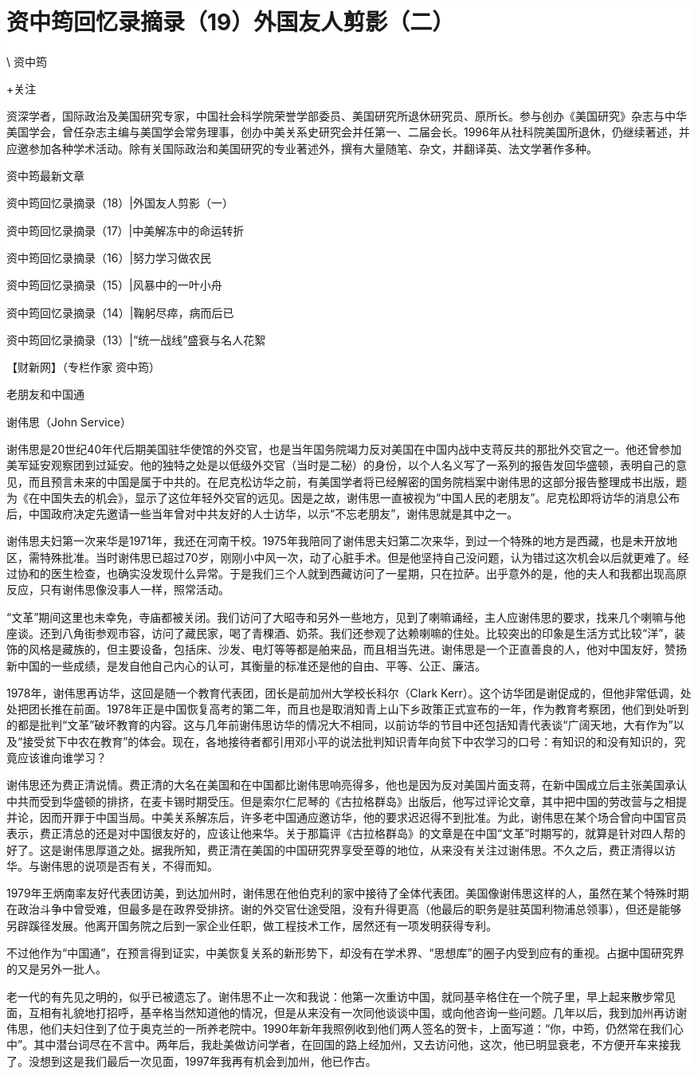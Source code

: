 # 资中筠回忆录摘录（19）外国友人剪影（二）  





\ 
资中筠

+关注

资深学者，国际政治及美国研究专家，中国社会科学院荣誉学部委员、美国研究所退休研究员、原所长。参与创办《美国研究》杂志与中华美国学会，曾任杂志主编与美国学会常务理事，创办中美关系史研究会并任第一、二届会长。1996年从社科院美国所退休，仍继续著述，并应邀参加各种学术活动。除有关国际政治和美国研究的专业著述外，撰有大量随笔、杂文，并翻译英、法文学著作多种。

资中筠最新文章

资中筠回忆录摘录（18）|外国友人剪影（一）

资中筠回忆录摘录（17）|中美解冻中的命运转折

资中筠回忆录摘录（16）|努力学习做农民

资中筠回忆录摘录（15）|风暴中的一叶小舟

资中筠回忆录摘录（14）|鞠躬尽瘁，病而后已

资中筠回忆录摘录（13）|“统一战线”盛衰与名人花絮

【财新网】（专栏作家 资中筠）

老朋友和中国通

谢伟思（John Service）

谢伟思是20世纪40年代后期美国驻华使馆的外交官，也是当年国务院竭力反对美国在中国内战中支蒋反共的那批外交官之一。他还曾参加美军延安观察团到过延安。他的独特之处是以低级外交官（当时是二秘）的身份，以个人名义写了一系列的报告发回华盛顿，表明自己的意见，而且预言未来的中国是属于中共的。在尼克松访华之前，有美国学者将已经解密的国务院档案中谢伟思的这部分报告整理成书出版，题为《在中国失去的机会》，显示了这位年轻外交官的远见。因是之故，谢伟思一直被视为“中国人民的老朋友”。尼克松即将访华的消息公布后，中国政府决定先邀请一些当年曾对中共友好的人士访华，以示“不忘老朋友”，谢伟思就是其中之一。

谢伟思夫妇第一次来华是1971年，我还在河南干校。1975年我陪同了谢伟思夫妇第二次来华，到过一个特殊的地方是西藏，也是未开放地区，需特殊批准。当时谢伟思已超过70岁，刚刚小中风一次，动了心脏手术。但是他坚持自己没问题，认为错过这次机会以后就更难了。经过协和的医生检查，也确实没发现什么异常。于是我们三个人就到西藏访问了一星期，只在拉萨。出乎意外的是，他的夫人和我都出现高原反应，只有谢伟思像没事人一样，照常活动。

“文革”期间这里也未幸免，寺庙都被关闭。我们访问了大昭寺和另外一些地方，见到了喇嘛诵经，主人应谢伟思的要求，找来几个喇嘛与他座谈。还到八角街参观市容，访问了藏民家，喝了青稞酒、奶茶。我们还参观了达赖喇嘛的住处。比较突出的印象是生活方式比较“洋”，装饰的风格是藏族的，但主要设备，包括床、沙发、电灯等等都是舶来品，而且相当先进。谢伟思是一个正直善良的人，他对中国友好，赞扬新中国的一些成绩，是发自他自己内心的认可，其衡量的标准还是他的自由、平等、公正、廉洁。

1978年，谢伟思再访华，这回是随一个教育代表团，团长是前加州大学校长科尔（Clark Kerr）。这个访华团是谢促成的，但他非常低调，处处把团长推在前面。1978年正是中国恢复高考的第二年，而且也是取消知青上山下乡政策正式宣布的一年，作为教育考察团，他们到处听到的都是批判“文革”破坏教育的内容。这与几年前谢伟思访华的情况大不相同，以前访华的节目中还包括知青代表谈“广阔天地，大有作为”以及“接受贫下中农在教育”的体会。现在，各地接待者都引用邓小平的说法批判知识青年向贫下中农学习的口号：有知识的和没有知识的，究竟应该谁向谁学习？

谢伟思还为费正清说情。费正清的大名在美国和在中国都比谢伟思响亮得多，他也是因为反对美国片面支蒋，在新中国成立后主张美国承认中共而受到华盛顿的排挤，在麦卡锡时期受压。但是索尔仁尼琴的《古拉格群岛》出版后，他写过评论文章，其中把中国的劳改营与之相提并论，因而开罪于中国当局。中美关系解冻后，许多老中国通应邀访华，他的要求迟迟得不到批准。为此，谢伟思在某个场合曾向中国官员表示，费正清总的还是对中国很友好的，应该让他来华。关于那篇评《古拉格群岛》的文章是在中国“文革”时期写的，就算是针对四人帮的好了。这是谢伟思厚道之处。据我所知，费正清在美国的中国研究界享受至尊的地位，从来没有关注过谢伟思。不久之后，费正清得以访华。与谢伟思的说项是否有关，不得而知。

1979年王炳南率友好代表团访美，到达加州时，谢伟思在他伯克利的家中接待了全体代表团。美国像谢伟思这样的人，虽然在某个特殊时期在政治斗争中曾受难，但最多是在政界受排挤。谢的外交官仕途受阻，没有升得更高（他最后的职务是驻英国利物浦总领事），但还是能够另辟蹊径发展。他离开国务院之后到一家企业任职，做工程技术工作，居然还有一项发明获得专利。

不过他作为“中国通”，在预言得到证实，中美恢复关系的新形势下，却没有在学术界、“思想库”的圈子内受到应有的重视。占据中国研究界的又是另外一批人。

老一代的有先见之明的，似乎已被遗忘了。谢伟思不止一次和我说：他第一次重访中国，就同基辛格住在一个院子里，早上起来散步常见面，互相有礼貌地打招呼，基辛格当然知道他的情况，但是从来没有一次同他谈谈中国，或向他咨询一些问题。几年以后，我到加州再访谢伟思，他们夫妇住到了位于奥克兰的一所养老院中。1990年新年我照例收到他们两人签名的贺卡，上面写道：“你，中筠，仍然常在我们心中”。其中潜台词尽在不言中。两年后，我赴美做访问学者，在回国的路上经加州，又去访问他，这次，他已明显衰老，不方便开车来接我了。没想到这是我们最后一次见面，1997年我再有机会到加州，他已作古。

